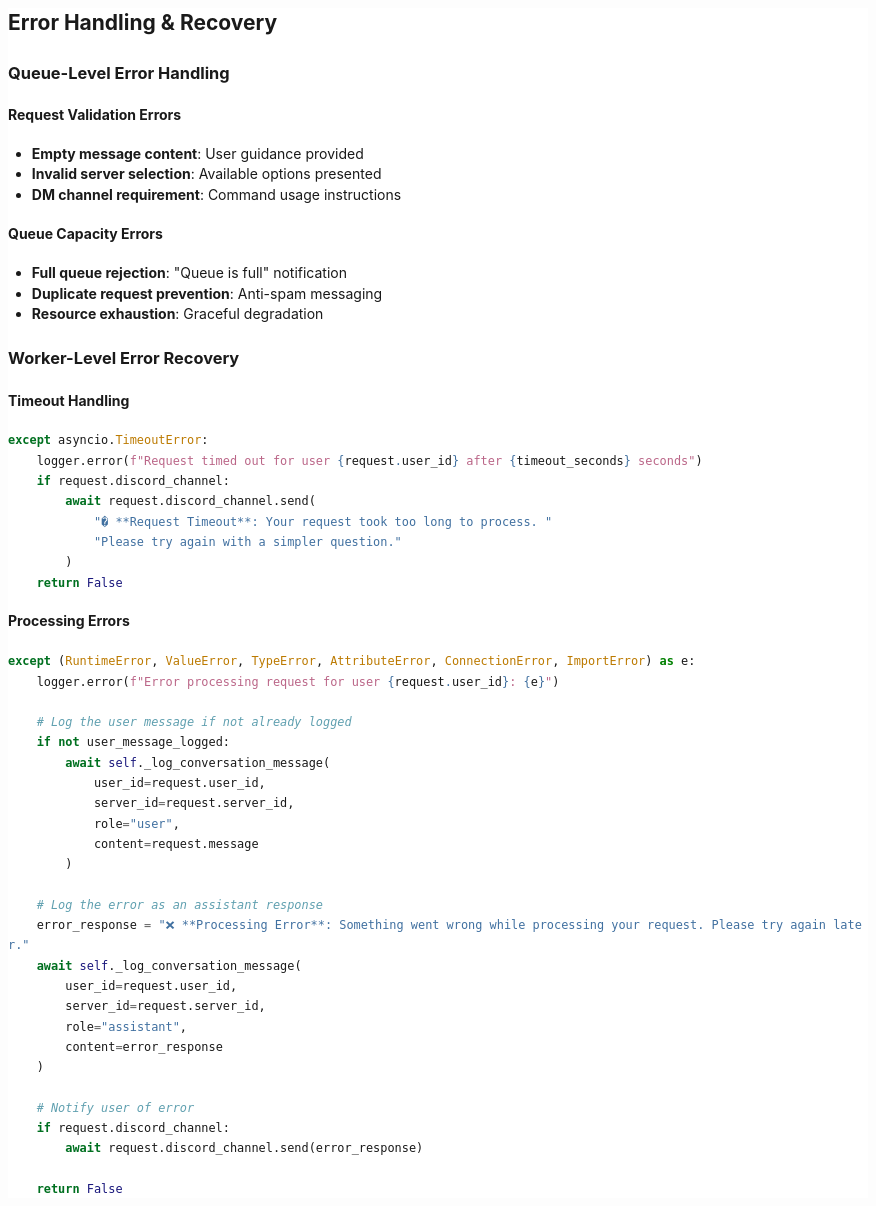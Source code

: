 ## Error Handling & Recovery

### Queue-Level Error Handling

#### Request Validation Errors
- **Empty message content**: User guidance provided
- **Invalid server selection**: Available options presented
- **DM channel requirement**: Command usage instructions

#### Queue Capacity Errors
- **Full queue rejection**: "Queue is full" notification
- **Duplicate request prevention**: Anti-spam messaging
- **Resource exhaustion**: Graceful degradation

### Worker-Level Error Recovery

#### Timeout Handling
```python
except asyncio.TimeoutError:
    logger.error(f"Request timed out for user {request.user_id} after {timeout_seconds} seconds")
    if request.discord_channel:
        await request.discord_channel.send(
            "� **Request Timeout**: Your request took too long to process. "
            "Please try again with a simpler question."
        )
    return False
```

#### Processing Errors
```python
except (RuntimeError, ValueError, TypeError, AttributeError, ConnectionError, ImportError) as e:
    logger.error(f"Error processing request for user {request.user_id}: {e}")
    
    # Log the user message if not already logged
    if not user_message_logged:
        await self._log_conversation_message(
            user_id=request.user_id,
            server_id=request.server_id,
            role="user",
            content=request.message
        )
    
    # Log the error as an assistant response
    error_response = "❌ **Processing Error**: Something went wrong while processing your request. Please try again later."
    await self._log_conversation_message(
        user_id=request.user_id,
        server_id=request.server_id,
        role="assistant",
        content=error_response
    )
    
    # Notify user of error
    if request.discord_channel:
        await request.discord_channel.send(error_response)
    
    return False
```
